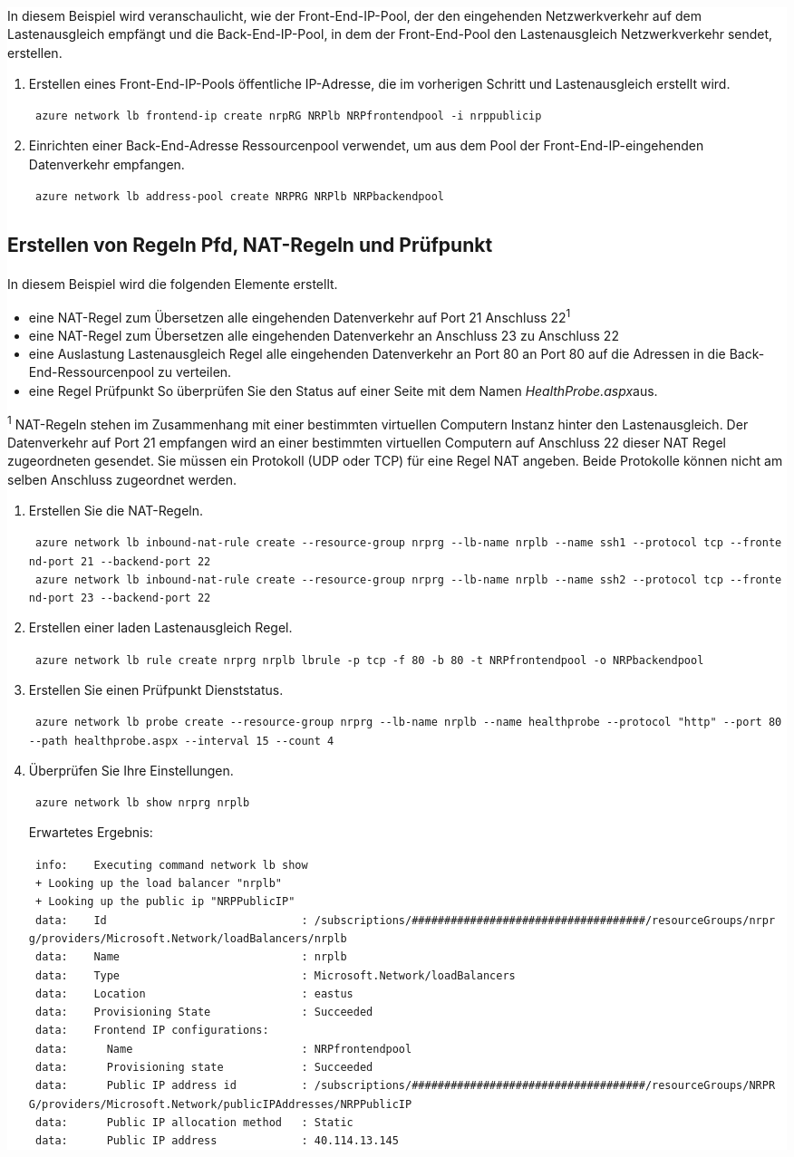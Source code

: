In diesem Beispiel wird veranschaulicht, wie der Front-End-IP-Pool, der den eingehenden Netzwerkverkehr auf dem Lastenausgleich empfängt und die Back-End-IP-Pool, in dem der Front-End-Pool den Lastenausgleich Netzwerkverkehr sendet, erstellen.

1. Erstellen eines Front-End-IP-Pools öffentliche IP-Adresse, die im vorherigen Schritt und Lastenausgleich erstellt wird.

        azure network lb frontend-ip create nrpRG NRPlb NRPfrontendpool -i nrppublicip

2. Einrichten einer Back-End-Adresse Ressourcenpool verwendet, um aus dem Pool der Front-End-IP-eingehenden Datenverkehr empfangen.

        azure network lb address-pool create NRPRG NRPlb NRPbackendpool

## <a name="create-lb-rules-nat-rules-and-probe"></a>Erstellen von Regeln Pfd, NAT-Regeln und Prüfpunkt

In diesem Beispiel wird die folgenden Elemente erstellt.

- eine NAT-Regel zum Übersetzen alle eingehenden Datenverkehr auf Port 21 Anschluss 22<sup>1</sup>
- eine NAT-Regel zum Übersetzen alle eingehenden Datenverkehr an Anschluss 23 zu Anschluss 22
- eine Auslastung Lastenausgleich Regel alle eingehenden Datenverkehr an Port 80 an Port 80 auf die Adressen in die Back-End-Ressourcenpool zu verteilen.
- eine Regel Prüfpunkt So überprüfen Sie den Status auf einer Seite mit dem Namen *HealthProbe.aspx*aus.

<sup>1</sup> NAT-Regeln stehen im Zusammenhang mit einer bestimmten virtuellen Computern Instanz hinter den Lastenausgleich. Der Datenverkehr auf Port 21 empfangen wird an einer bestimmten virtuellen Computern auf Anschluss 22 dieser NAT Regel zugeordneten gesendet. Sie müssen ein Protokoll (UDP oder TCP) für eine Regel NAT angeben. Beide Protokolle können nicht am selben Anschluss zugeordnet werden.

1. Erstellen Sie die NAT-Regeln.

        azure network lb inbound-nat-rule create --resource-group nrprg --lb-name nrplb --name ssh1 --protocol tcp --frontend-port 21 --backend-port 22
        azure network lb inbound-nat-rule create --resource-group nrprg --lb-name nrplb --name ssh2 --protocol tcp --frontend-port 23 --backend-port 22

2. Erstellen einer laden Lastenausgleich Regel.

        azure network lb rule create nrprg nrplb lbrule -p tcp -f 80 -b 80 -t NRPfrontendpool -o NRPbackendpool

3. Erstellen Sie einen Prüfpunkt Dienststatus.

        azure network lb probe create --resource-group nrprg --lb-name nrplb --name healthprobe --protocol "http" --port 80 --path healthprobe.aspx --interval 15 --count 4

4. Überprüfen Sie Ihre Einstellungen.

        azure network lb show nrprg nrplb

    Erwartetes Ergebnis:

        info:    Executing command network lb show
        + Looking up the load balancer "nrplb"
        + Looking up the public ip "NRPPublicIP"
        data:    Id                              : /subscriptions/####################################/resourceGroups/nrprg/providers/Microsoft.Network/loadBalancers/nrplb
        data:    Name                            : nrplb
        data:    Type                            : Microsoft.Network/loadBalancers
        data:    Location                        : eastus
        data:    Provisioning State              : Succeeded
        data:    Frontend IP configurations:
        data:      Name                          : NRPfrontendpool
        data:      Provisioning state            : Succeeded
        data:      Public IP address id          : /subscriptions/####################################/resourceGroups/NRPRG/providers/Microsoft.Network/publicIPAddresses/NRPPublicIP
        data:      Public IP allocation method   : Static
        data:      Public IP address             : 40.114.13.145